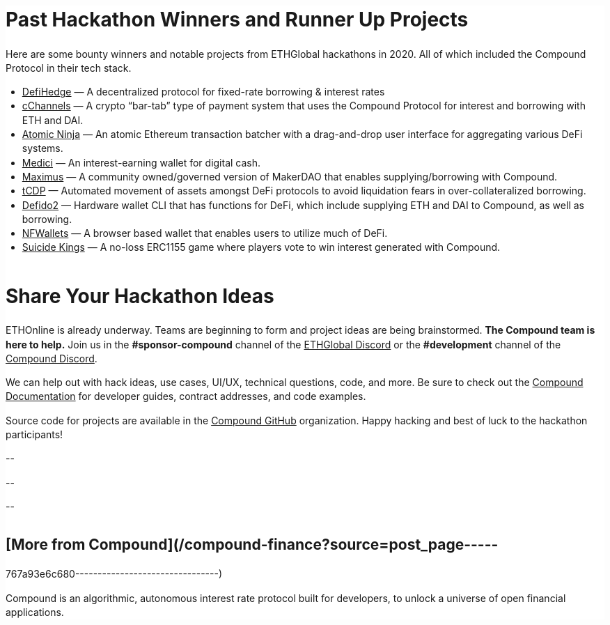 # Past Hackathon Winners and Runner Up Projects

Here are some bounty winners and notable projects from ETHGlobal hackathons in
2020. All of which included the Compound Protocol in their tech stack.

  * [DefiHedge](https://hack.ethglobal.co/showcase/defihedge-reccyBVLFmj28JWo8) — A decentralized protocol for fixed-rate borrowing & interest rates
  * [cChannels](https://hack.ethglobal.co/showcase/cchannels-recYwEEcuE3AwKTXT) — A crypto “bar-tab” type of payment system that uses the Compound Protocol for interest and borrowing with ETH and DAI.
  * [Atomic Ninja](https://hack.ethglobal.co/showcase/atomic-ninja-recB0E2AxX2FrsukT) — An atomic Ethereum transaction batcher with a drag-and-drop user interface for aggregating various DeFi systems.
  * [Medici](https://hack.ethglobal.co/showcase/medici-rec0ZMjaI34c0YEug) — An interest-earning wallet for digital cash.
  * [Maximus](https://hack.ethglobal.co/showcase/maximus-recz3XPtk4MgzzNsk) — A community owned/governed version of MakerDAO that enables supplying/borrowing with Compound.
  * [tCDP](https://hack.ethglobal.co/showcase/tcdp-recLEjfhpleHJ55zL) — Automated movement of assets amongst DeFi protocols to avoid liquidation fears in over-collateralized borrowing.
  * [Defido2](https://hack.ethglobal.co/showcase/defido2-rec4Xf2g4TgWWCToM) — Hardware wallet CLI that has functions for DeFi, which include supplying ETH and DAI to Compound, as well as borrowing.
  * [NFWallets](https://hack.ethglobal.co/showcase/nfwallets-recErbcXq0xNSP8zX) — A browser based wallet that enables users to utilize much of DeFi.
  * [Suicide Kings](https://hack.ethglobal.co/showcase/suicide-kings-recRjRqpYlDkipyrq) — A no-loss ERC1155 game where players vote to win interest generated with Compound.

# Share Your Hackathon Ideas

ETHOnline is already underway. Teams are beginning to form and project ideas
are being brainstormed. **The Compound team is here to help.** Join us in the
**#sponsor-compound** channel of the [ETHGlobal
Discord](https://discord.gg/FKKkdY6) or the **#development** channel of the
[Compound Discord](https://compound.finance/discord).

We can help out with hack ideas, use cases, UI/UX, technical questions, code,
and more. Be sure to check out the [Compound
Documentation](https://compound.finance/docs) for developer guides, contract
addresses, and code examples.

Source code for projects are available in the [Compound
GitHub](https://github.com/compound-finance) organization. Happy hacking and
best of luck to the hackathon participants!

\--

\--

\--

## [More from Compound](/compound-finance?source=post_page-----
767a93e6c680--------------------------------)

Compound is an algorithmic, autonomous interest rate protocol built for
developers, to unlock a universe of open financial applications.
